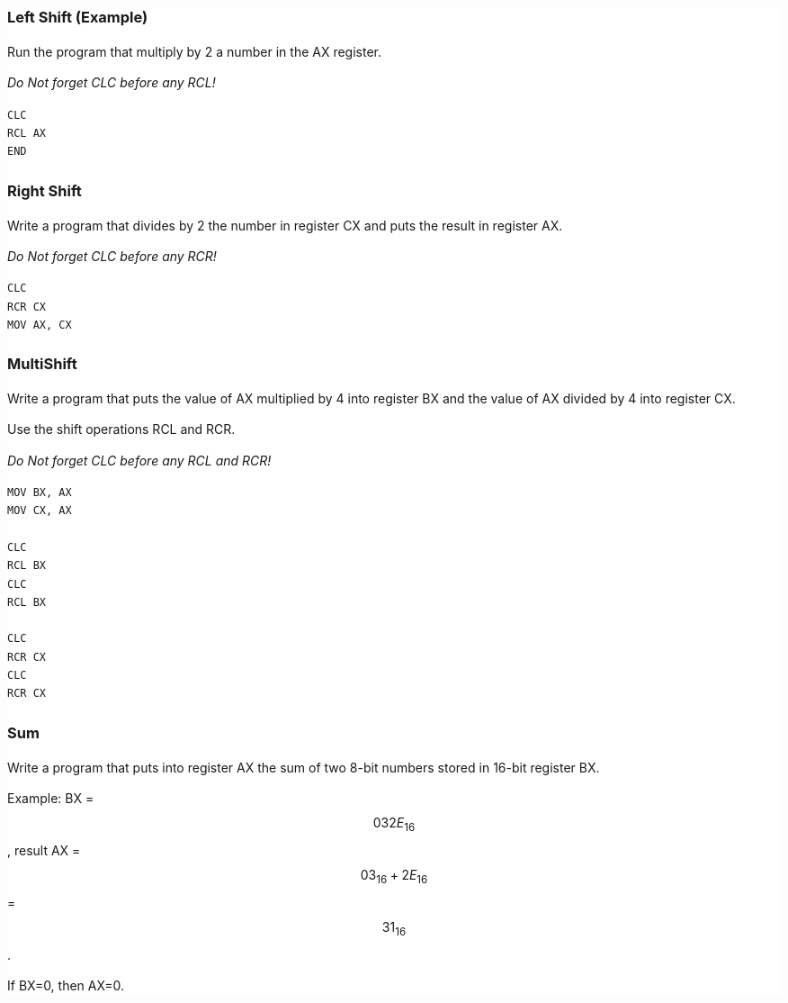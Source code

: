 ### Left Shift (Example)

Run the program that multiply by 2 a number in the AX register.

*Do Not forget CLC before any RCL!* 

```assembly
CLC
RCL AX
END
```

### Right Shift

Write a program that divides by 2 the number in register CX and puts the result in register AX.

*Do Not forget CLC before any RCR!* 

```assembly
CLC
RCR CX
MOV AX, CX
```

### MultiShift

Write a program that puts the value of AX multiplied by 4 into register BX and the value of AX divided by 4 into register CX.

Use the shift operations RCL and RCR.

*Do Not forget CLC before any RCL and RCR!* 

```assembly
MOV BX, AX
MOV CX, AX

CLC
RCL BX
CLC
RCL BX

CLC
RCR CX
CLC
RCR CX
```

### Sum

Write a program that puts into register AX the sum of two 8-bit numbers stored in 16-bit register BX.

Example: BX = $$ 032E_{16} $$, result AX = $$ 03_{16} + 2E_{16}$$ = $$31_{16} $$.



If BX=0, then AX=0.
